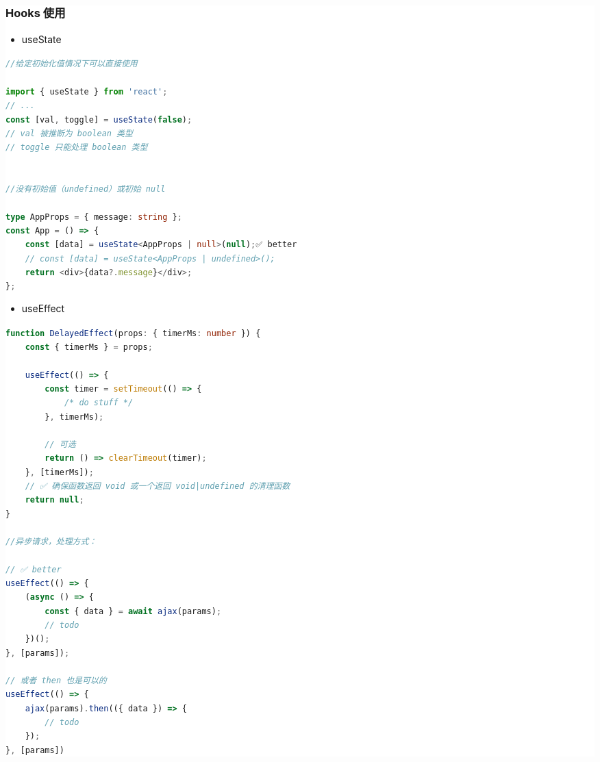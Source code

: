 ### Hooks 使用

- useState

```ts
//给定初始化值情况下可以直接使用

import { useState } from 'react';
// ...
const [val, toggle] = useState(false);
// val 被推断为 boolean 类型
// toggle 只能处理 boolean 类型


//没有初始值（undefined）或初始 null

type AppProps = { message: string };
const App = () => {
    const [data] = useState<AppProps | null>(null);✅ better
    // const [data] = useState<AppProps | undefined>();
    return <div>{data?.message}</div>;
};

```

- useEffect

```ts
function DelayedEffect(props: { timerMs: number }) {
    const { timerMs } = props;

    useEffect(() => {
        const timer = setTimeout(() => {
            /* do stuff */
        }, timerMs);
        
        // 可选
        return () => clearTimeout(timer);
    }, [timerMs]);
    // ✅ 确保函数返回 void 或一个返回 void|undefined 的清理函数
    return null;
}

//异步请求，处理方式：

// ✅ better
useEffect(() => {
    (async () => {
        const { data } = await ajax(params);
        // todo
    })();
}, [params]);

// 或者 then 也是可以的
useEffect(() => {
    ajax(params).then(({ data }) => {
        // todo
    });
}, [params])

```


  [P in K]: T[P];